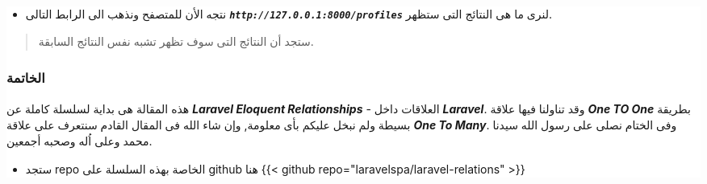 * نتجه الأن للمتصفح ونذهب الى الرابط التالى ***`http://127.0.0.1:8000/profiles`*** لنرى ما هى النتائج التى ستظهر.
> ستجد أن النتائج التى سوف تظهر تشبه نفس النتائج السابقة.

### الخاتمة
هذه المقالة هى بداية لسلسلة كاملة عن ***Laravel Eloquent Relationships*** - العلاقات داخل ***Laravel***.
وقد تناولنا فيها علاقة ***One TO One*** بطريقة بسيطة ولم نبخل عليكم بأى معلومة, وإن شاء الله فى المقال القادم سنتعرف على علاقة ***One To Many***. وفى الختام نصلى على رسول الله سيدنا محمد وعلى اُله وصحبه أجمعين.

- ستجد repo الخاصة بهذه السلسلة على github هنا
{{< github repo="laravelspa/laravel-relations" >}}
